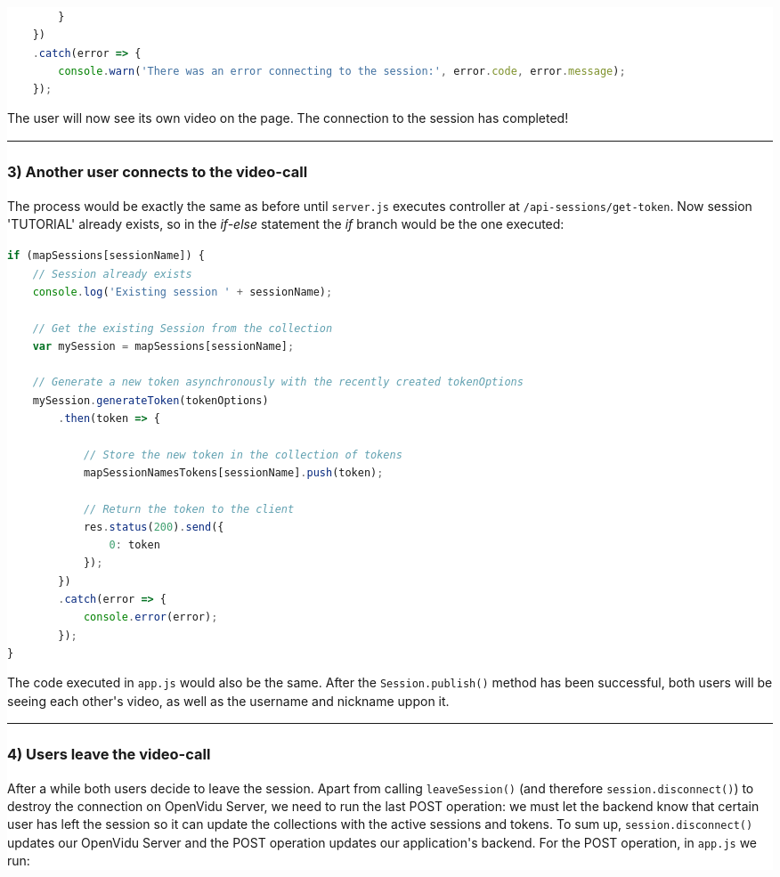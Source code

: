 ```javascript
		}
	})
	.catch(error => {
		console.warn('There was an error connecting to the session:', error.code, error.message);
	});
```

The user will now see its own video on the page. The connection to the session has completed!

---

### 3) Another user connects to the video-call

The process would be exactly the same as before until `server.js` executes controller at `/api-sessions/get-token`. Now session 'TUTORIAL' already exists, so in the _if-else_ statement the _if_ branch would be the one executed:

```javascript
if (mapSessions[sessionName]) {
	// Session already exists
	console.log('Existing session ' + sessionName);

	// Get the existing Session from the collection
	var mySession = mapSessions[sessionName];

	// Generate a new token asynchronously with the recently created tokenOptions
	mySession.generateToken(tokenOptions)
		.then(token => {

			// Store the new token in the collection of tokens
			mapSessionNamesTokens[sessionName].push(token);

			// Return the token to the client
			res.status(200).send({
				0: token
			});
		})
		.catch(error => {
			console.error(error);
		});
}
```

The code executed in `app.js` would also be the same. After the `Session.publish()` method has been successful, both users will be seeing each other's video, as well as the username and nickname uppon it.

---

### 4) Users leave the video-call

After a while both users decide to leave the session. Apart from calling `leaveSession()` (and therefore `session.disconnect()`) to destroy the connection on OpenVidu Server, we need to run the last POST operation: we must let the backend know that certain user has left the session so it can update the collections with the active sessions and tokens. To sum up, `session.disconnect()` updates our OpenVidu Server and the POST operation updates our application's backend.
For the POST operation, in `app.js` we run:
